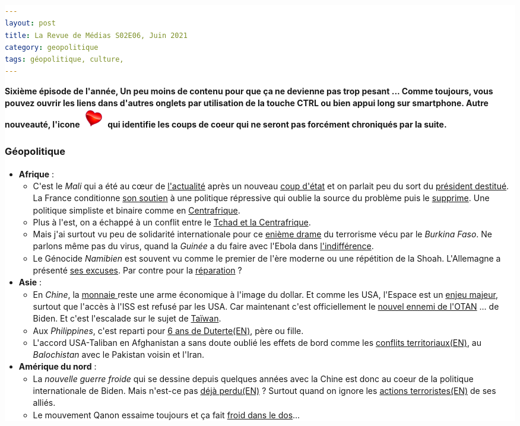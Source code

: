 ```yaml
---
layout: post
title: La Revue de Médias S02E06, Juin 2021
category: geopolitique 
tags: géopolitique, culture, 
---
```


**Sixième épisode de l'année, Un peu moins de contenu pour que ça ne devienne pas trop pesant ... Comme toujours, vous pouvez ouvrir les liens dans d'autres onglets par utilisation de la touche CTRL ou bien appui long sur smartphone. Autre nouveauté, l'icone ![cc](/images/coeur.png) qui identifie les coups de coeur qui ne seront pas forcément chroniqués par la suite.**

### Géopolitique

* **Afrique** : 
	* C'est le *Mali* qui a été au cœur de [l'actualité](https://www.rfi.fr/fr/afrique/20210528-mali-pour-nous-ce-n-est-pas-un-coup-d-%C3%A9tat-dit-youssouf-coulibaly) après un nouveau [coup d'état](https://www.courrierinternational.com/article/coup-de-force-le-mali-est-nouveau-sur-la-corde-raide) et on parlait peu du sort du [président destitué](https://www.rfi.fr/fr/en-bref/20210524-mali-le-pr%C3%A9sident-de-la-transition-et-le-premier-ministre-emmen%C3%A9s-au-camp-militaire-de-kati). La France conditionne [son soutien](https://www.politis.fr/articles/2021/06/macron-lafrique-et-la-democratie-43241/) à une politique répressive qui oublie la source du problème puis le [supprime](https://www.lemonde.fr/international/article/2021/06/11/risques-et-perils-de-la-fin-de-barkhane_6083674_3210.html). Une politique simpliste et binaire comme en [Centrafrique](https://www.rfi.fr/fr/afrique/20210608-centrafrique-la-france-confirme-le-gel-de-son-aide-budg%C3%A9taire-et-de-sa-coop%C3%A9ration-militaire). 
	* Plus à l'est, on a échappé à un conflit entre le [Tchad et la Centrafrique](https://www.rfi.fr/fr/en-bref/20210601-soldats-tchadiens-ex%C3%A9cut%C3%A9s-la-centrafrique-condamne-fermement-l-attaque-communiqu%C3%A9-conjoint). 
	* Mais j'ai surtout vu peu de solidarité internationale pour ce [enième drame](https://www.francetvinfo.fr/monde/afrique/burkina-faso/attaques-au-burkina-faso-160-personnes-sont-decedees_4654261.html) du terrorisme vécu par le *Burkina Faso*. Ne parlons même pas du virus, quand la *Guinée* a du faire avec l'Ebola dans [l'indifférence](https://www.rfi.fr/fr/afrique/20210619-comment-la-guin%C3%A9e-a-vaincu-une-nouvelle-%C3%A9pid%C3%A9mie-d-%C3%A9bola). 
	* Le Génocide *Namibien* est souvent vu comme le premier de l'ère moderne ou une répétition de la Shoah. L'Allemagne a présenté [ses excuses](https://www.rfi.fr/fr/afrique/20210528-l-allemagne-reconna%C3%AEt-avoir-commis-un-g%C3%A9nocide-en-namibie-pendant-la-colonisation). Par contre pour la [réparation](https://www.rfi.fr/fr/afrique/20210609-g%C3%A9nocide-en-namibie-berlin-rejette-les-demandes-de-r%C3%A9parations) ? 
* **Asie** : 
	* En *Chine*, la [monnaie ](https://www.rfi.fr/fr/%C3%A9conomie/20210525-chine-le-yuan-%C3%A0-son-plus-haut-niveau-depuis-trois-ans)reste une arme économique à l'image du dollar. Et comme les USA, l'Espace est un [enjeu majeur](https://asiatimes.com/2021/06/rocket-takes-chinese-crew-to-space-station/), surtout que l'accès à l'ISS est refusé par les USA. Car maintenant c'est officiellement le [nouvel ennemi de l'OTAN](https://www.rfi.fr/fr/am%C3%A9riques/20210615-%C3%A0-la-une-l-otan-pr%C3%A9occup%C3%A9-par-la-chine-une-victoire-pour-joe-biden) ... de Biden. Et c'est l'escalade sur le sujet de [Taïwan](https://www.rfi.fr/fr/asie-pacifique/20210616-incursion-sans-pr%C3%A9c%C3%A9dent-d-avions-militaires-chinois-aux-portes-de-ta%C3%AFwan). 
	* Aux *Philippines*, c'est reparti pour [6 ans de Duterte(EN)](https://asiatimes.com/2021/05/six-more-years-of-duterte-in-the-philippines/), père ou fille. 
	* L'accord USA-Taliban en Afghanistan a sans doute oublié les effets de bord comme les [conflits territoriaux(EN)](https://asiatimes.com/2021/06/pakistan-taliban-on-a-renewed-warpath-in-balochistan/), au *Balochistan* avec le Pakistan voisin et l'Iran. 
* **Amérique du nord** : 
	* La *nouvelle guerre froide* qui se dessine depuis quelques années avec la Chine est donc au coeur de la politique internationale de Biden. Mais n'est-ce pas [déjà perdu(EN)](https://responsiblestatecraft.org/2021/05/23/washington-is-playing-a-losing-game-with-china/?utm_source=rss&utm_medium=rss&utm_campaign=washington-is-playing-a-losing-game-with-china) ? Surtout quand on ignore les [actions terroristes(EN)](https://responsiblestatecraft.org/2021/06/15/lazy-use-of-the-terrorist-label-makes-for-bad-foreign-policy/?utm_source=rss&utm_medium=rss&utm_campaign=lazy-use-of-the-terrorist-label-makes-for-bad-foreign-policy) de ses alliés. 
	* Le mouvement Qanon essaime toujours et ça fait [froid dans le dos](https://www.courrierinternational.com/article/le-chiffre-du-jour-les-vrais-croyants-complotistes-de-qanon-aux-etats-unis)...